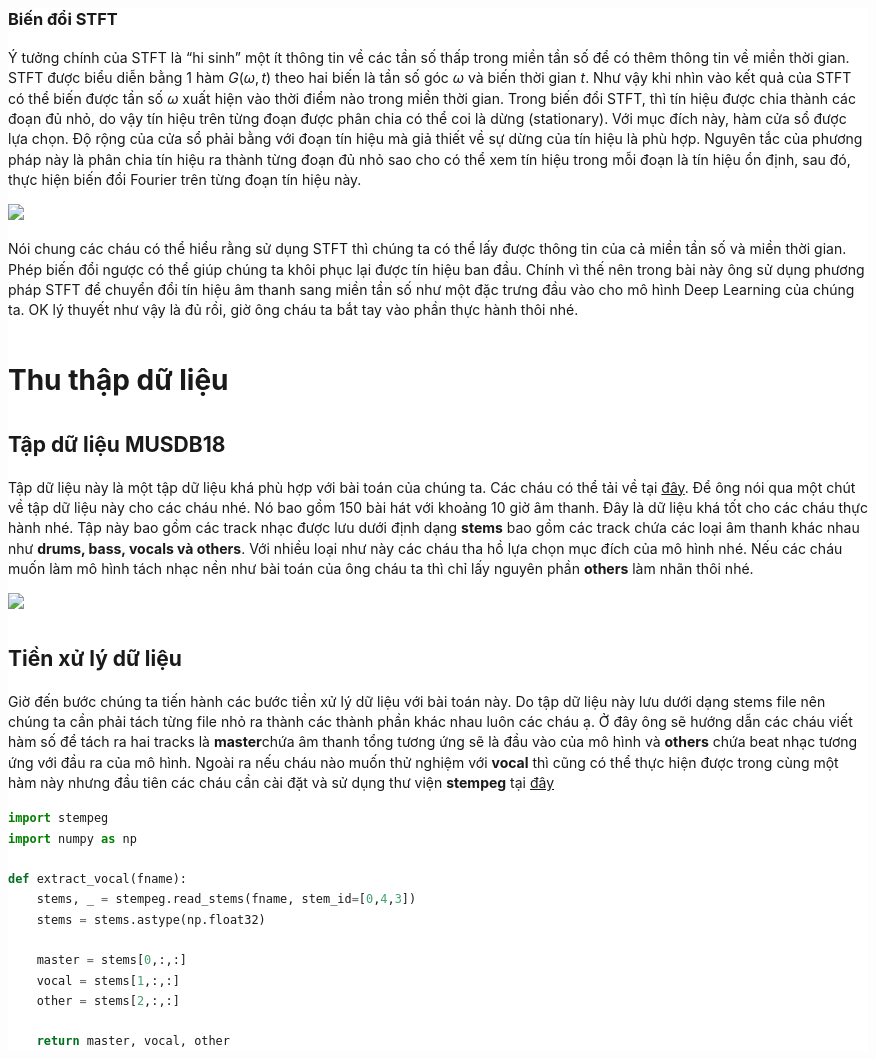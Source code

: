 ### Biến đổi STFT  

Ý tưởng chính của STFT là “hi sinh” một ít thông tin về các tần số thấp trong miền tần số để có thêm thông tin về miền thời gian. STFT được biểu diễn bằng 1 hàm $G(\omega, t)$ theo hai biến là tần số góc $\omega$ và biến thời gian $t$. Như vậy khi nhìn vào kết quả của STFT có thể biến được tần số $\omega$ xuất hiện vào thời điểm nào trong miền thời gian. Trong biến đổi STFT, thì tín hiệu được chia thành các đoạn đủ nhỏ, do vậy tín hiệu trên từng đoạn được phân chia có thể coi là dừng (stationary). Với mục đích này, hàm cửa sổ được lựa chọn. Độ rộng của cửa sổ phải bằng với đoạn tín hiệu mà giả thiết về sự dừng của tín hiệu là phù hợp. Nguyên tắc của phương pháp này là phân chia tín hiệu ra thành từng đoạn đủ nhỏ sao cho có thể xem tín hiệu trong mỗi đoạn là tín hiệu ổn định, sau đó, thực hiện biến đổi Fourier trên từng đoạn tín hiệu này.

![](https://images.viblo.asia/292b1fd7-ea5b-40fa-bf8c-8ca92fce0ad5.png)

Nói chung các cháu có thể hiểu rằng sử dụng STFT thì chúng ta có thể lấy được thông tin của cả miền tần số và miền thời gian. Phép biến đổi ngược có thể giúp chúng ta khôi phục lại được tín hiệu ban đầu. Chính vì thế nên trong bài này ông sử dụng phương pháp STFT để chuyển đổi tín hiệu âm thanh sang miền tần số như một đặc trưng đầu vào cho mô hình Deep Learning của chúng ta.  OK lý thuyết như vậy là đủ rồi, giờ  ông cháu ta bắt tay vào phần thực hành thôi nhé. 
# Thu thập dữ liệu 
## Tập dữ liệu MUSDB18
Tập dữ liệu này là một tập dữ liệu khá phù hợp với bài toán của chúng ta. Các cháu có thể tải về tại [đây](https://sigsep.github.io/datasets/musdb.html). Để ông nói qua một chút về tập dữ liệu này cho các cháu nhé. Nó bao gồm 150 bài hát với khoảng 10 giờ âm thanh. Đây là dữ liệu khá tốt cho các cháu thực hành nhé. Tập này bao gồm các track nhạc được lưu dưới định dạng **stems** bao gồm các track chứa các loại âm thanh khác nhau như **drums, bass, vocals và others**. Với nhiều loại như này các cháu tha hồ lựa chọn mục đích của mô hình nhé. Nếu các cháu muốn làm mô hình tách nhạc nền như bài toán của ông cháu ta thì chỉ lấy nguyên phần **others** làm nhãn thôi nhé. 

![](https://sigsep.github.io/assets/img/musheader.41c6bf29.png)
## Tiền xử lý dữ liệu

Giờ đến bước chúng ta tiến hành các bước tiền xử lý dữ liệu với bài toán này. Do tập dữ liệu này lưu dưới dạng stems file nên chúng ta cần phải tách từng file nhỏ ra thành các thành phần khác nhau luôn các cháu ạ. Ở đây ông sẽ hướng dẫn các cháu viết hàm số để tách ra hai tracks là **master**chứa âm thanh tổng tương ứng sẽ là đầu vào của mô hình và **others** chứa beat nhạc tương ứng với đầu ra của mô hình. Ngoài ra nếu cháu nào muốn thử nghiệm với **vocal** thì cũng có thể thực hiện được trong cùng một hàm này nhưng đầu tiên các cháu cần cài đặt và sử dụng thư viện **stempeg** tại [đây](https://pypi.org/project/stempeg/)

```python 
import stempeg
import numpy as np

def extract_vocal(fname):
    stems, _ = stempeg.read_stems(fname, stem_id=[0,4,3])
    stems = stems.astype(np.float32)

    master = stems[0,:,:]
    vocal = stems[1,:,:]
    other = stems[2,:,:]
    
    return master, vocal, other
```
